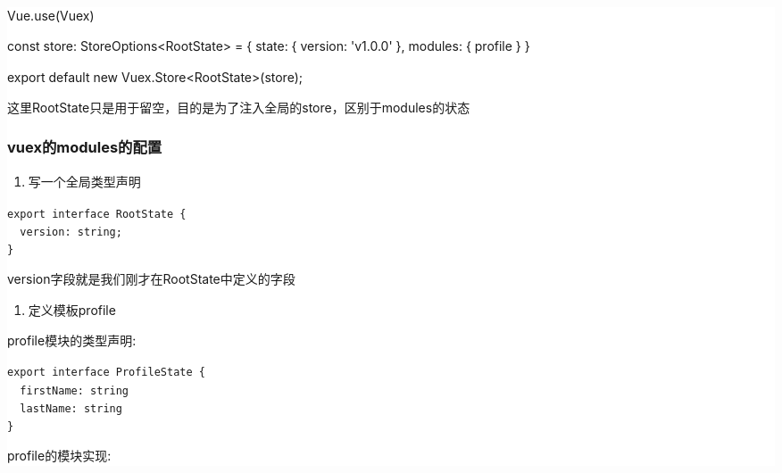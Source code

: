 Vue.use(Vuex)

<span class="hljs-keyword">const</span> store: StoreOptions&lt;RootState&gt; = {
  state: {
    version: <span class="hljs-string">&apos;v1.0.0&apos;</span>
  },
  modules: {
    profile
  }
}

<span class="hljs-keyword">export</span> <span class="hljs-keyword">default</span> <span class="hljs-keyword">new</span> Vuex.Store&lt;RootState&gt;(store);</code></pre>
<p>&#x8FD9;&#x91CC;RootState&#x53EA;&#x662F;&#x7528;&#x4E8E;&#x7559;&#x7A7A;&#xFF0C;&#x76EE;&#x7684;&#x662F;&#x4E3A;&#x4E86;&#x6CE8;&#x5165;&#x5168;&#x5C40;&#x7684;store&#xFF0C;&#x533A;&#x522B;&#x4E8E;modules&#x7684;&#x72B6;&#x6001;</p>
<h3 id="articleHeader10">vuex&#x7684;modules&#x7684;&#x914D;&#x7F6E;</h3>
<ol><li>&#x5199;&#x4E00;&#x4E2A;&#x5168;&#x5C40;&#x7C7B;&#x578B;&#x58F0;&#x660E;</li></ol>
<div class="widget-codetool" style="display:none;">
      <div class="widget-codetool--inner">
      <span class="selectCode code-tool" data-toggle="tooltip" data-placement="top" title="" data-original-title="&#x5168;&#x9009;"></span>
      <span type="button" class="copyCode code-tool" data-toggle="tooltip" data-placement="top" data-clipboard-text="export interface RootState {
  version: string;
}" title="" data-original-title="&#x590D;&#x5236;"></span>
      <span type="button" class="saveToNote code-tool" data-toggle="tooltip" data-placement="top" title="" data-original-title="&#x653E;&#x8FDB;&#x7B14;&#x8BB0;"></span>
      </div>
      </div><pre class="typescript hljs"><code class="ts"><span class="hljs-keyword">export</span> <span class="hljs-keyword">interface</span> RootState {
  version: <span class="hljs-built_in">string</span>;
}</code></pre>
<p>version&#x5B57;&#x6BB5;&#x5C31;&#x662F;&#x6211;&#x4EEC;&#x521A;&#x624D;&#x5728;RootState&#x4E2D;&#x5B9A;&#x4E49;&#x7684;&#x5B57;&#x6BB5;</p>
<ol><li>&#x5B9A;&#x4E49;&#x6A21;&#x677F;profile</li></ol>
<p>profile&#x6A21;&#x5757;&#x7684;&#x7C7B;&#x578B;&#x58F0;&#x660E;:</p>
<div class="widget-codetool" style="display:none;">
      <div class="widget-codetool--inner">
      <span class="selectCode code-tool" data-toggle="tooltip" data-placement="top" title="" data-original-title="&#x5168;&#x9009;"></span>
      <span type="button" class="copyCode code-tool" data-toggle="tooltip" data-placement="top" data-clipboard-text="export interface ProfileState {
  firstName: string
  lastName: string
}" title="" data-original-title="&#x590D;&#x5236;"></span>
      <span type="button" class="saveToNote code-tool" data-toggle="tooltip" data-placement="top" title="" data-original-title="&#x653E;&#x8FDB;&#x7B14;&#x8BB0;"></span>
      </div>
      </div><pre class="typescript hljs"><code class="ts"><span class="hljs-keyword">export</span> <span class="hljs-keyword">interface</span> ProfileState {
  firstName: <span class="hljs-built_in">string</span>
  lastName: <span class="hljs-built_in">string</span>
}</code></pre>
<p>profile&#x7684;&#x6A21;&#x5757;&#x5B9E;&#x73B0;:</p>
<div class="widget-codetool" style="display:none;">
      <div class="widget-codetool--inner">
      <span class="selectCode code-tool" data-toggle="tooltip" data-placement="top" title="" data-original-title="&#x5168;&#x9009;"></span>
      <span type="button" class="copyCode code-tool" data-toggle="tooltip" data-placement="top" data-clipboard-text="import { RootState } from &apos;../types&apos;
import { Module } from &apos;vuex&apos;
import { ProfileState } from &apos;./types&apos;
import { GetterTree, ActionTree, MutationTree  } from &apos;vuex&apos;